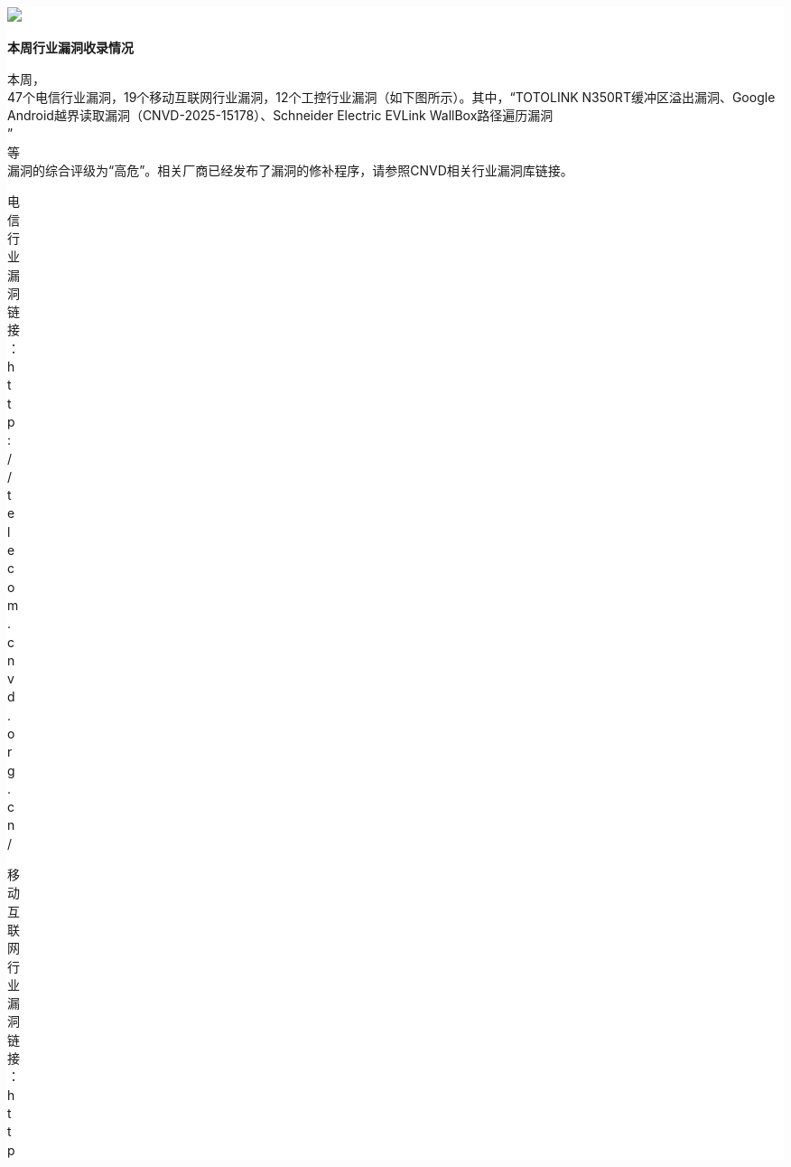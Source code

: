 ![](https://mmbiz.qpic.cn/mmbiz_png/pMINP9OQkbhib44PibF9iba2cicJbSBEjiaYyz4PSJsUYsJ1qxvXscAecgORLWyWLyIYM87k9zWHUBztF3OpIax6zGw/640?wx_fmt=png&from=appmsg "")  
  
**本周行业漏洞收录情况**  
  
本周，  
47个电信行业漏洞，19个移动互联网行业漏洞，12个工控行业漏洞（如下图所示）。其中，“TOTOLINK N350RT缓冲区溢出漏洞、Google Android越界读取漏洞（CNVD-2025-15178）、Schneider Electric EVLink WallBox路径遍历漏洞  
”  
等  
漏洞的综合评级为“高危”。相关厂商已经发布了漏洞的修补程序，请参照CNVD相关行业漏洞库链接。  
  
  
电  
信  
行  
业  
漏  
洞  
链  
接  
：  
h  
t  
t  
p  
:  
/  
/  
t  
e  
l  
e  
c  
o  
m  
.  
c  
n  
v  
d  
.  
o  
r  
g  
.  
c  
n  
/  
  
移  
动  
互  
联  
网  
行  
业  
漏  
洞  
链  
接  
：  
h  
t  
t  
p  